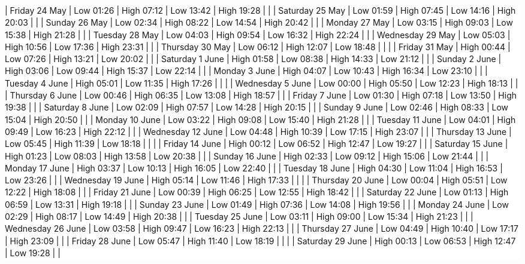 | Friday 24 May | Low 01:26 | High 07:12 | Low 13:42 | High 19:28 |  |
| Saturday 25 May | Low 01:59 | High 07:45 | Low 14:16 | High 20:03 |  |
| Sunday 26 May | Low 02:34 | High 08:22 | Low 14:54 | High 20:42 |  |
| Monday 27 May | Low 03:15 | High 09:03 | Low 15:38 | High 21:28 |  |
| Tuesday 28 May | Low 04:03 | High 09:54 | Low 16:32 | High 22:24 |  |
| Wednesday 29 May | Low 05:03 | High 10:56 | Low 17:36 | High 23:31 |  |
| Thursday 30 May | Low 06:12 | High 12:07 | Low 18:48 |  |  |
| Friday 31 May | High 00:44 | Low 07:26 | High 13:21 | Low 20:02 |  |
| Saturday 1 June | High 01:58 | Low 08:38 | High 14:33 | Low 21:12 |  |
| Sunday 2 June | High 03:06 | Low 09:44 | High 15:37 | Low 22:14 |  |
| Monday 3 June | High 04:07 | Low 10:43 | High 16:34 | Low 23:10 |  |
| Tuesday 4 June | High 05:01 | Low 11:35 | High 17:26 |  |  |
| Wednesday 5 June | Low 00:00 | High 05:50 | Low 12:23 | High 18:13 |  |
| Thursday 6 June | Low 00:46 | High 06:35 | Low 13:08 | High 18:57 |  |
| Friday 7 June | Low 01:30 | High 07:18 | Low 13:50 | High 19:38 |  |
| Saturday 8 June | Low 02:09 | High 07:57 | Low 14:28 | High 20:15 |  |
| Sunday 9 June | Low 02:46 | High 08:33 | Low 15:04 | High 20:50 |  |
| Monday 10 June | Low 03:22 | High 09:08 | Low 15:40 | High 21:28 |  |
| Tuesday 11 June | Low 04:01 | High 09:49 | Low 16:23 | High 22:12 |  |
| Wednesday 12 June | Low 04:48 | High 10:39 | Low 17:15 | High 23:07 |  |
| Thursday 13 June | Low 05:45 | High 11:39 | Low 18:18 |  |  |
| Friday 14 June | High 00:12 | Low 06:52 | High 12:47 | Low 19:27 |  |
| Saturday 15 June | High 01:23 | Low 08:03 | High 13:58 | Low 20:38 |  |
| Sunday 16 June | High 02:33 | Low 09:12 | High 15:06 | Low 21:44 |  |
| Monday 17 June | High 03:37 | Low 10:13 | High 16:05 | Low 22:40 |  |
| Tuesday 18 June | High 04:30 | Low 11:04 | High 16:53 | Low 23:26 |  |
| Wednesday 19 June | High 05:14 | Low 11:46 | High 17:33 |  |  |
| Thursday 20 June | Low 00:04 | High 05:51 | Low 12:22 | High 18:08 |  |
| Friday 21 June | Low 00:39 | High 06:25 | Low 12:55 | High 18:42 |  |
| Saturday 22 June | Low 01:13 | High 06:59 | Low 13:31 | High 19:18 |  |
| Sunday 23 June | Low 01:49 | High 07:36 | Low 14:08 | High 19:56 |  |
| Monday 24 June | Low 02:29 | High 08:17 | Low 14:49 | High 20:38 |  |
| Tuesday 25 June | Low 03:11 | High 09:00 | Low 15:34 | High 21:23 |  |
| Wednesday 26 June | Low 03:58 | High 09:47 | Low 16:23 | High 22:13 |  |
| Thursday 27 June | Low 04:49 | High 10:40 | Low 17:17 | High 23:09 |  |
| Friday 28 June | Low 05:47 | High 11:40 | Low 18:19 |  |  |
| Saturday 29 June | High 00:13 | Low 06:53 | High 12:47 | Low 19:28 |  |